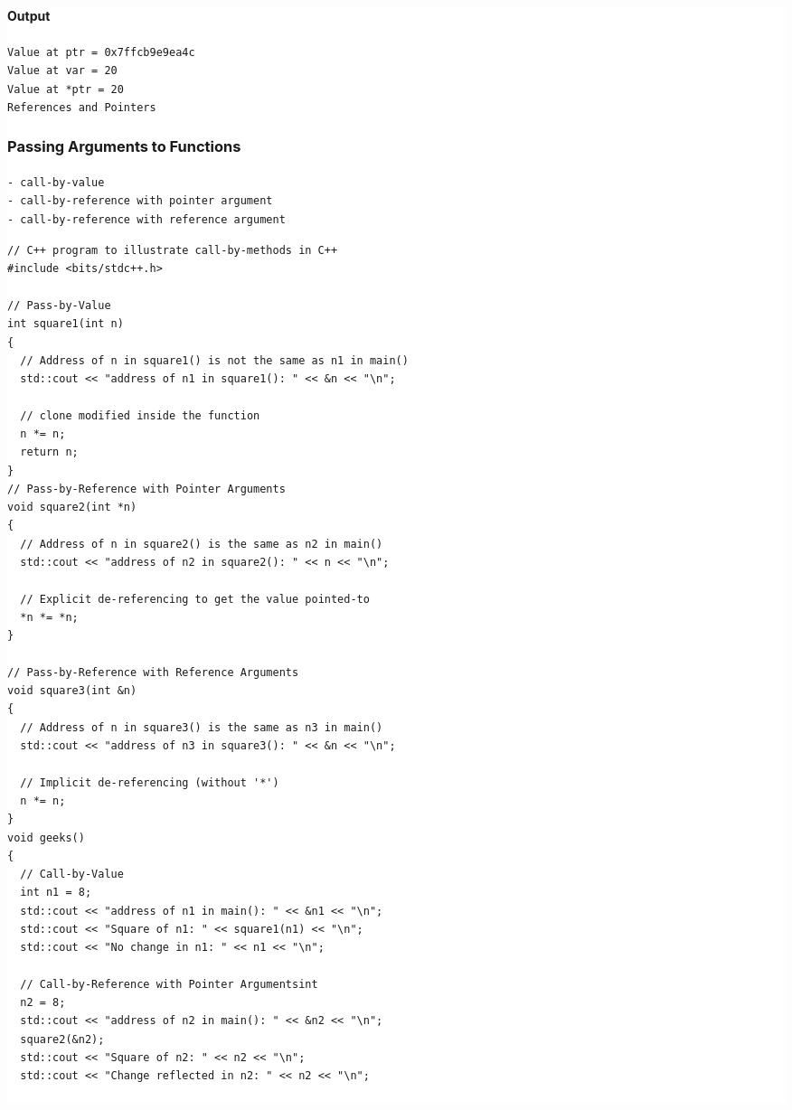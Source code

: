 #### Output

``` {code-block} bash
Value at ptr = 0x7ffcb9e9ea4c
Value at var = 20
Value at *ptr = 20
References and Pointers
```

### Passing Arguments to Functions

``` {card} There are 3 ways to pass C++ arguments to a function:
- call-by-value
- call-by-reference with pointer argument
- call-by-reference with reference argument
```

``` {code-block} cpp
// C++ program to illustrate call-by-methods in C++
#include <bits/stdc++.h>

// Pass-by-Value
int square1(int n) 
{
  // Address of n in square1() is not the same as n1 in main()
  std::cout << "address of n1 in square1(): " << &n << "\n";
  
  // clone modified inside the function
  n *= n;
  return n;
}
// Pass-by-Reference with Pointer Arguments
void square2(int *n) 
{
  // Address of n in square2() is the same as n2 in main()
  std::cout << "address of n2 in square2(): " << n << "\n";
  
  // Explicit de-referencing to get the value pointed-to
  *n *= *n;
}

// Pass-by-Reference with Reference Arguments
void square3(int &n)
{
  // Address of n in square3() is the same as n3 in main()
  std::cout << "address of n3 in square3(): " << &n << "\n";
  
  // Implicit de-referencing (without '*')
  n *= n;
}
void geeks()
{
  // Call-by-Value
  int n1 = 8;
  std::cout << "address of n1 in main(): " << &n1 << "\n";
  std::cout << "Square of n1: " << square1(n1) << "\n";
  std::cout << "No change in n1: " << n1 << "\n";

  // Call-by-Reference with Pointer Argumentsint
  n2 = 8;
  std::cout << "address of n2 in main(): " << &n2 << "\n";
  square2(&n2);
  std::cout << "Square of n2: " << n2 << "\n";
  std::cout << "Change reflected in n2: " << n2 << "\n";
  
```
